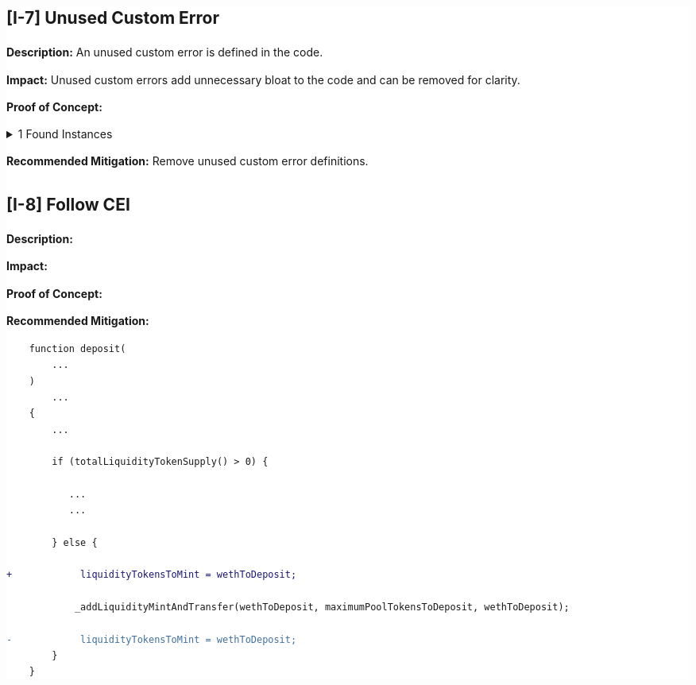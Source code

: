 
## [I-7] Unused Custom Error

**Description:** 
An unused custom error is defined in the code. 

**Impact:** 
Unused custom errors add unnecessary bloat to the code and can be removed for clarity.

**Proof of Concept:**

<details><summary>1 Found Instances</summary></details>

**Recommended Mitigation:** 
Remove unused custom error definitions.

## [I-8] Follow CEI

**Description:** 

**Impact:** 

**Proof of Concept:**

**Recommended Mitigation:** 

```diff
    function deposit(
        ...
    )
        ...
    {
        ...

        if (totalLiquidityTokenSupply() > 0) {

           ...
           ...

        } else {

+            liquidityTokensToMint = wethToDeposit;

            _addLiquidityMintAndTransfer(wethToDeposit, maximumPoolTokensToDeposit, wethToDeposit);

-            liquidityTokensToMint = wethToDeposit;
        }
    }

```